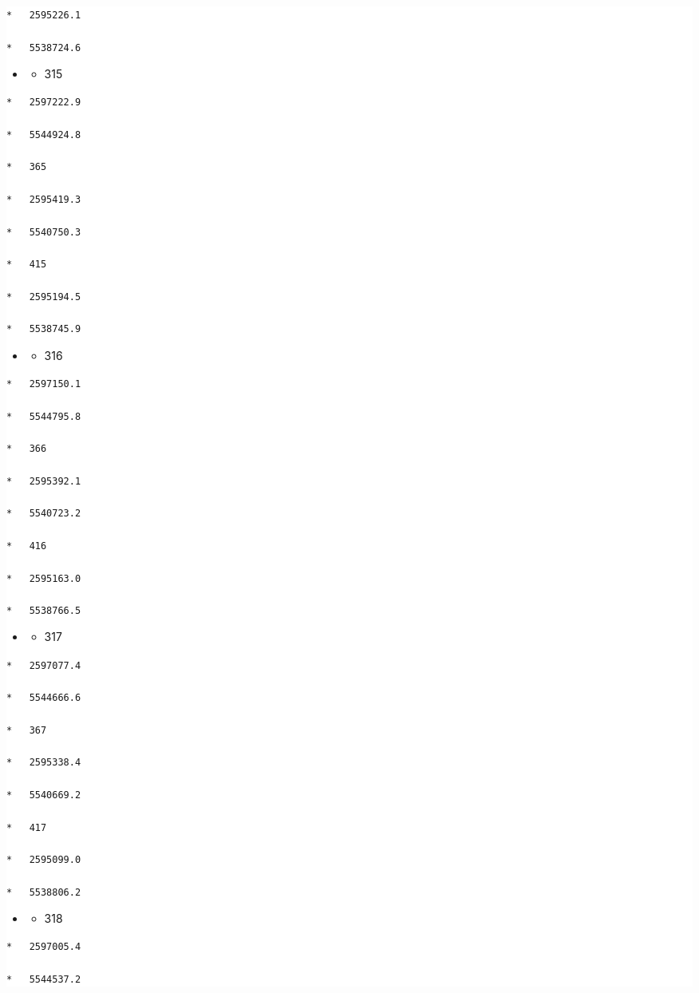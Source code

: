     *   2595226.1

    *   5538724.6


*    *   315

    *   2597222.9

    *   5544924.8

    *   365

    *   2595419.3

    *   5540750.3

    *   415

    *   2595194.5

    *   5538745.9


*    *   316

    *   2597150.1

    *   5544795.8

    *   366

    *   2595392.1

    *   5540723.2

    *   416

    *   2595163.0

    *   5538766.5


*    *   317

    *   2597077.4

    *   5544666.6

    *   367

    *   2595338.4

    *   5540669.2

    *   417

    *   2595099.0

    *   5538806.2


*    *   318

    *   2597005.4

    *   5544537.2

